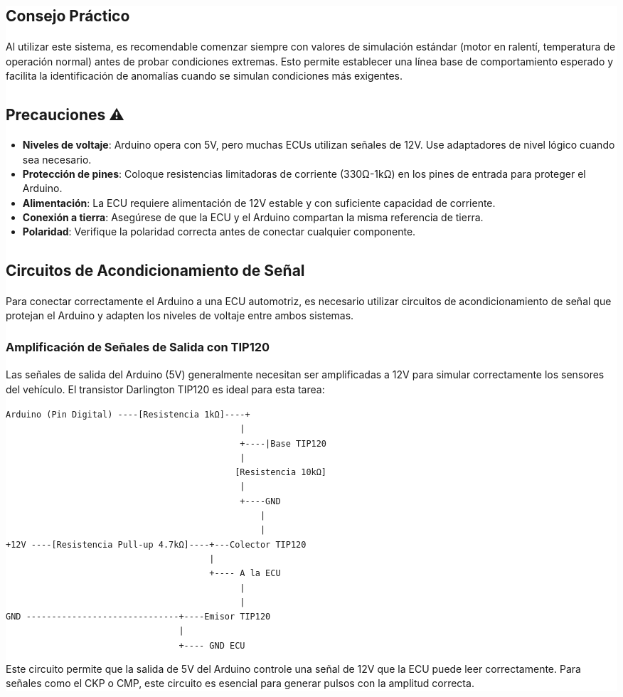 ## Consejo Práctico

Al utilizar este sistema, es recomendable comenzar siempre con valores de simulación estándar (motor en ralentí, temperatura de operación normal) antes de probar condiciones extremas. Esto permite establecer una línea base de comportamiento esperado y facilita la identificación de anomalías cuando se simulan condiciones más exigentes.

## Precauciones ⚠️

- **Niveles de voltaje**: Arduino opera con 5V, pero muchas ECUs utilizan señales de 12V. Use adaptadores de nivel lógico cuando sea necesario.
- **Protección de pines**: Coloque resistencias limitadoras de corriente (330Ω-1kΩ) en los pines de entrada para proteger el Arduino.
- **Alimentación**: La ECU requiere alimentación de 12V estable y con suficiente capacidad de corriente.
- **Conexión a tierra**: Asegúrese de que la ECU y el Arduino compartan la misma referencia de tierra.
- **Polaridad**: Verifique la polaridad correcta antes de conectar cualquier componente.

## Circuitos de Acondicionamiento de Señal

Para conectar correctamente el Arduino a una ECU automotriz, es necesario utilizar circuitos de acondicionamiento de señal que protejan el Arduino y adapten los niveles de voltaje entre ambos sistemas.

### Amplificación de Señales de Salida con TIP120

Las señales de salida del Arduino (5V) generalmente necesitan ser amplificadas a 12V para simular correctamente los sensores del vehículo. El transistor Darlington TIP120 es ideal para esta tarea:

```
Arduino (Pin Digital) ----[Resistencia 1kΩ]----+
                                              |
                                              +----|Base TIP120
                                              |
                                             [Resistencia 10kΩ]
                                              |
                                              +----GND
                                                  |
                                                  |
+12V ----[Resistencia Pull-up 4.7kΩ]----+---Colector TIP120
                                        |
                                        +---- A la ECU
                                              |
                                              |
GND ------------------------------+----Emisor TIP120
                                  |
                                  +---- GND ECU
```

Este circuito permite que la salida de 5V del Arduino controle una señal de 12V que la ECU puede leer correctamente. Para señales como el CKP o CMP, este circuito es esencial para generar pulsos con la amplitud correcta.

